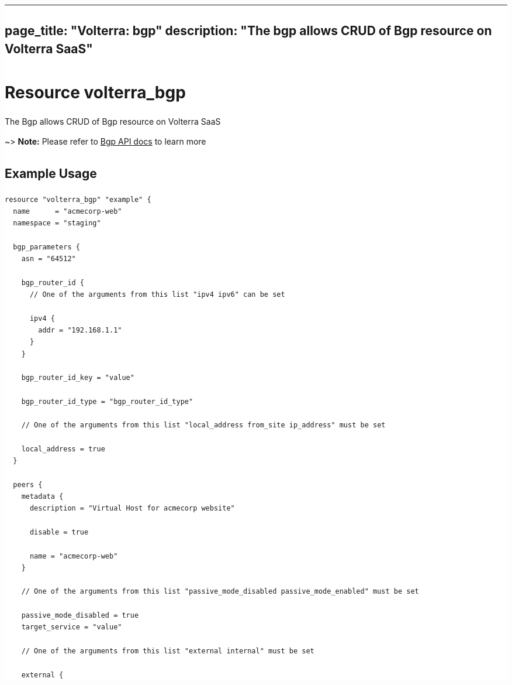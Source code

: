 











---
page_title: "Volterra: bgp"
description: "The bgp allows CRUD of Bgp  resource on Volterra SaaS"
---
# Resource volterra_bgp

The Bgp  allows CRUD of Bgp  resource on Volterra SaaS

~> **Note:** Please refer to [Bgp  API docs](https://docs.cloud.f5.com/docs-v2/api/bgp) to learn more

## Example Usage

```hcl
resource "volterra_bgp" "example" {
  name      = "acmecorp-web"
  namespace = "staging"

  bgp_parameters {
    asn = "64512"

    bgp_router_id {
      // One of the arguments from this list "ipv4 ipv6" can be set

      ipv4 {
        addr = "192.168.1.1"
      }
    }

    bgp_router_id_key = "value"

    bgp_router_id_type = "bgp_router_id_type"

    // One of the arguments from this list "local_address from_site ip_address" must be set

    local_address = true
  }

  peers {
    metadata {
      description = "Virtual Host for acmecorp website"

      disable = true

      name = "acmecorp-web"
    }

    // One of the arguments from this list "passive_mode_disabled passive_mode_enabled" must be set

    passive_mode_disabled = true
    target_service = "value"

    // One of the arguments from this list "external internal" must be set

    external {
```